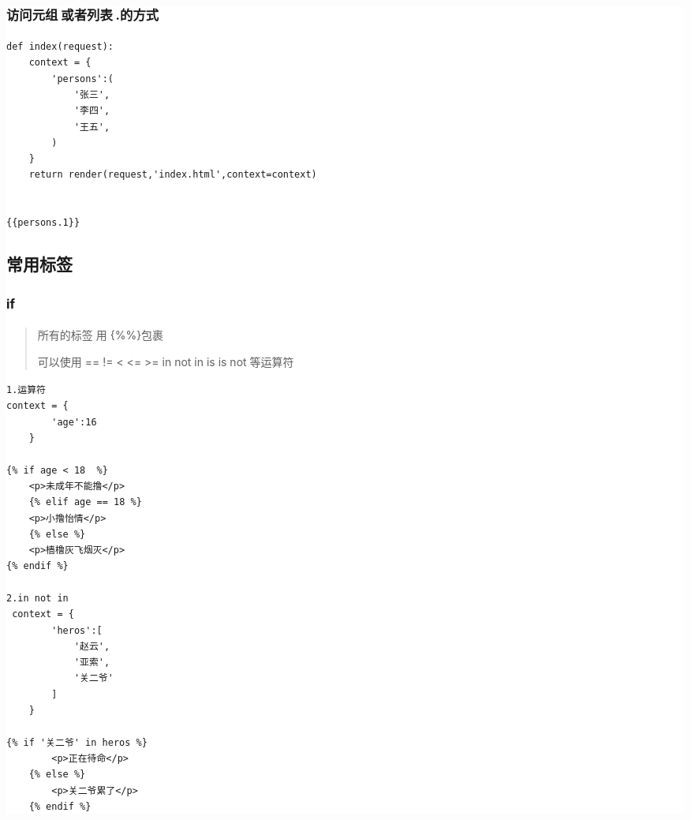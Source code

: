 ### 访问元组 或者列表   .的方式   

```
def index(request):
    context = {
        'persons':(
            '张三',
            '李四',
            '王五',
        )
    }
    return render(request,'index.html',context=context)
    
    
{{persons.1}}
```



## 常用标签   

### if 

>  所有的标签  用 {%%}包裹  
>
> 可以使用 == != <  <=  >= in not in  is  is not 等运算符  

```
1.运算符  
context = {
        'age':16
    }
    
{% if age < 18  %}
    <p>未成年不能撸</p>
    {% elif age == 18 %}
    <p>小撸怡情</p>
    {% else %}
    <p>樯橹灰飞烟灭</p>
{% endif %}

2.in not in   
 context = {
        'heros':[
            '赵云',
            '亚索',
            '关二爷'
        ]
    }

{% if '关二爷' in heros %}
        <p>正在待命</p>
    {% else %}
        <p>关二爷累了</p>
    {% endif %}
```
